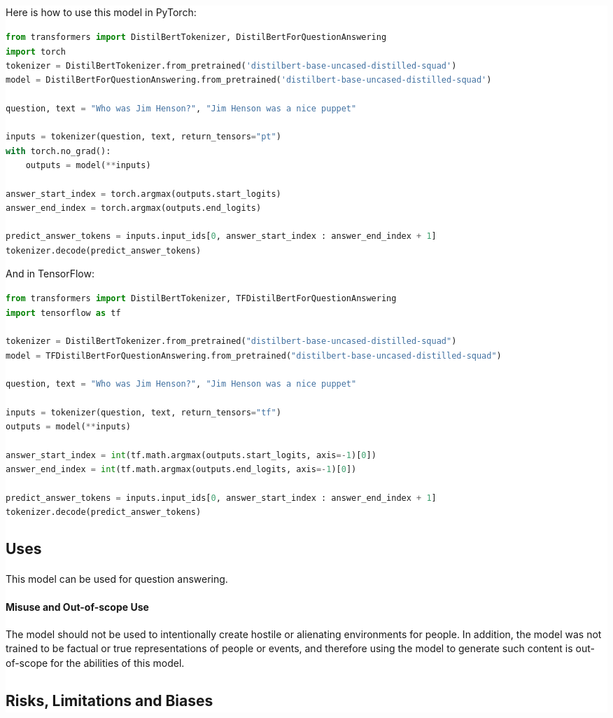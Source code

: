 Here is how to use this model in PyTorch:

```python
from transformers import DistilBertTokenizer, DistilBertForQuestionAnswering
import torch
tokenizer = DistilBertTokenizer.from_pretrained('distilbert-base-uncased-distilled-squad')
model = DistilBertForQuestionAnswering.from_pretrained('distilbert-base-uncased-distilled-squad')

question, text = "Who was Jim Henson?", "Jim Henson was a nice puppet"

inputs = tokenizer(question, text, return_tensors="pt")
with torch.no_grad():
    outputs = model(**inputs)

answer_start_index = torch.argmax(outputs.start_logits)
answer_end_index = torch.argmax(outputs.end_logits)

predict_answer_tokens = inputs.input_ids[0, answer_start_index : answer_end_index + 1]
tokenizer.decode(predict_answer_tokens)
```

And in TensorFlow: 

```python
from transformers import DistilBertTokenizer, TFDistilBertForQuestionAnswering
import tensorflow as tf

tokenizer = DistilBertTokenizer.from_pretrained("distilbert-base-uncased-distilled-squad")
model = TFDistilBertForQuestionAnswering.from_pretrained("distilbert-base-uncased-distilled-squad")

question, text = "Who was Jim Henson?", "Jim Henson was a nice puppet"

inputs = tokenizer(question, text, return_tensors="tf")
outputs = model(**inputs)

answer_start_index = int(tf.math.argmax(outputs.start_logits, axis=-1)[0])
answer_end_index = int(tf.math.argmax(outputs.end_logits, axis=-1)[0])

predict_answer_tokens = inputs.input_ids[0, answer_start_index : answer_end_index + 1]
tokenizer.decode(predict_answer_tokens)
```

## Uses

This model can be used for question answering.

#### Misuse and Out-of-scope Use

The model should not be used to intentionally create hostile or alienating environments for people. In addition, the model was not trained to be factual or true representations of people or events, and therefore using the model to generate such content is out-of-scope for the abilities of this model.

## Risks, Limitations and Biases
